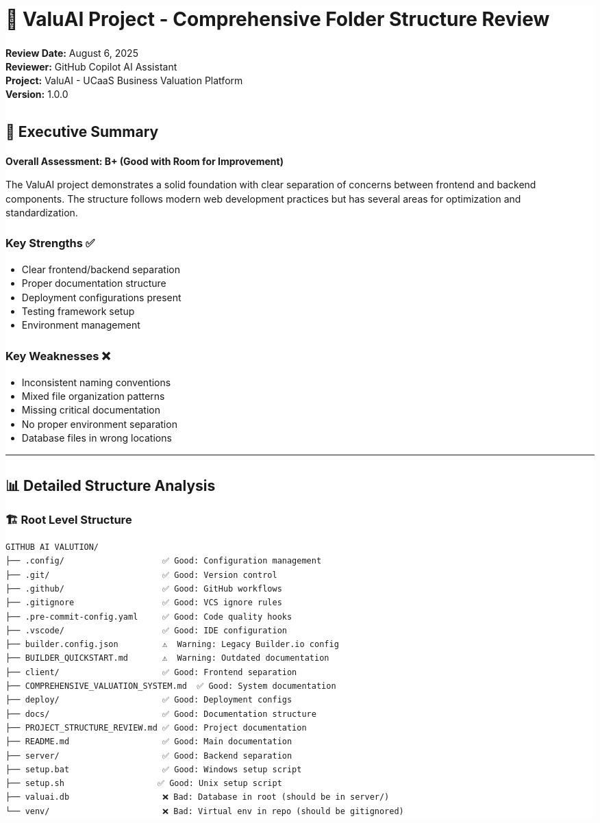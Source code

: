 # 📁 ValuAI Project - Comprehensive Folder Structure Review

**Review Date:** August 6, 2025  
**Reviewer:** GitHub Copilot AI Assistant  
**Project:** ValuAI - UCaaS Business Valuation Platform  
**Version:** 1.0.0

## 🎯 Executive Summary

**Overall Assessment: B+ (Good with Room for Improvement)**

The ValuAI project demonstrates a solid foundation with clear separation of concerns between frontend and backend components. The structure follows modern web development practices but has several areas for optimization and standardization.

### Key Strengths ✅
- Clear frontend/backend separation
- Proper documentation structure
- Deployment configurations present
- Testing framework setup
- Environment management

### Key Weaknesses ❌
- Inconsistent naming conventions
- Mixed file organization patterns
- Missing critical documentation
- No proper environment separation
- Database files in wrong locations

---

## 📊 Detailed Structure Analysis

### 🏗️ Root Level Structure

```
GITHUB AI VALUTION/
├── .config/                    ✅ Good: Configuration management
├── .git/                       ✅ Good: Version control
├── .github/                    ✅ Good: GitHub workflows
├── .gitignore                  ✅ Good: VCS ignore rules
├── .pre-commit-config.yaml     ✅ Good: Code quality hooks
├── .vscode/                    ✅ Good: IDE configuration
├── builder.config.json         ⚠️  Warning: Legacy Builder.io config
├── BUILDER_QUICKSTART.md       ⚠️  Warning: Outdated documentation
├── client/                     ✅ Good: Frontend separation
├── COMPREHENSIVE_VALUATION_SYSTEM.md  ✅ Good: System documentation
├── deploy/                     ✅ Good: Deployment configs
├── docs/                       ✅ Good: Documentation structure
├── PROJECT_STRUCTURE_REVIEW.md ✅ Good: Project documentation
├── README.md                   ✅ Good: Main documentation
├── server/                     ✅ Good: Backend separation
├── setup.bat                   ✅ Good: Windows setup script
├── setup.sh                   ✅ Good: Unix setup script
├── valuai.db                   ❌ Bad: Database in root (should be in server/)
└── venv/                       ❌ Bad: Virtual env in repo (should be gitignored)
```
